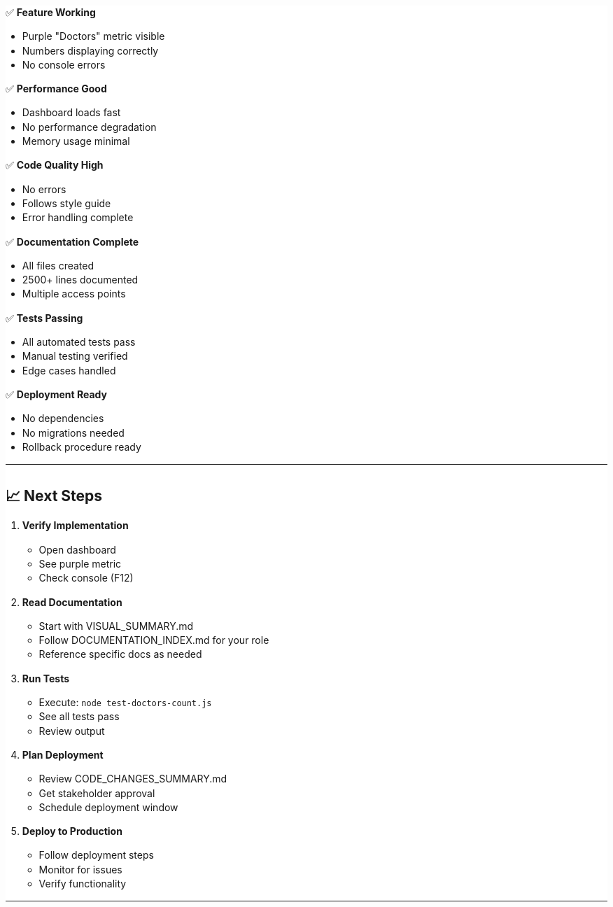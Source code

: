 ✅ **Feature Working**
- Purple "Doctors" metric visible
- Numbers displaying correctly
- No console errors

✅ **Performance Good**
- Dashboard loads fast
- No performance degradation
- Memory usage minimal

✅ **Code Quality High**
- No errors
- Follows style guide
- Error handling complete

✅ **Documentation Complete**
- All files created
- 2500+ lines documented
- Multiple access points

✅ **Tests Passing**
- All automated tests pass
- Manual testing verified
- Edge cases handled

✅ **Deployment Ready**
- No dependencies
- No migrations needed
- Rollback procedure ready

---

## 📈 Next Steps

1. **Verify Implementation**
   - Open dashboard
   - See purple metric
   - Check console (F12)

2. **Read Documentation**
   - Start with VISUAL_SUMMARY.md
   - Follow DOCUMENTATION_INDEX.md for your role
   - Reference specific docs as needed

3. **Run Tests**
   - Execute: `node test-doctors-count.js`
   - See all tests pass
   - Review output

4. **Plan Deployment**
   - Review CODE_CHANGES_SUMMARY.md
   - Get stakeholder approval
   - Schedule deployment window

5. **Deploy to Production**
   - Follow deployment steps
   - Monitor for issues
   - Verify functionality

---